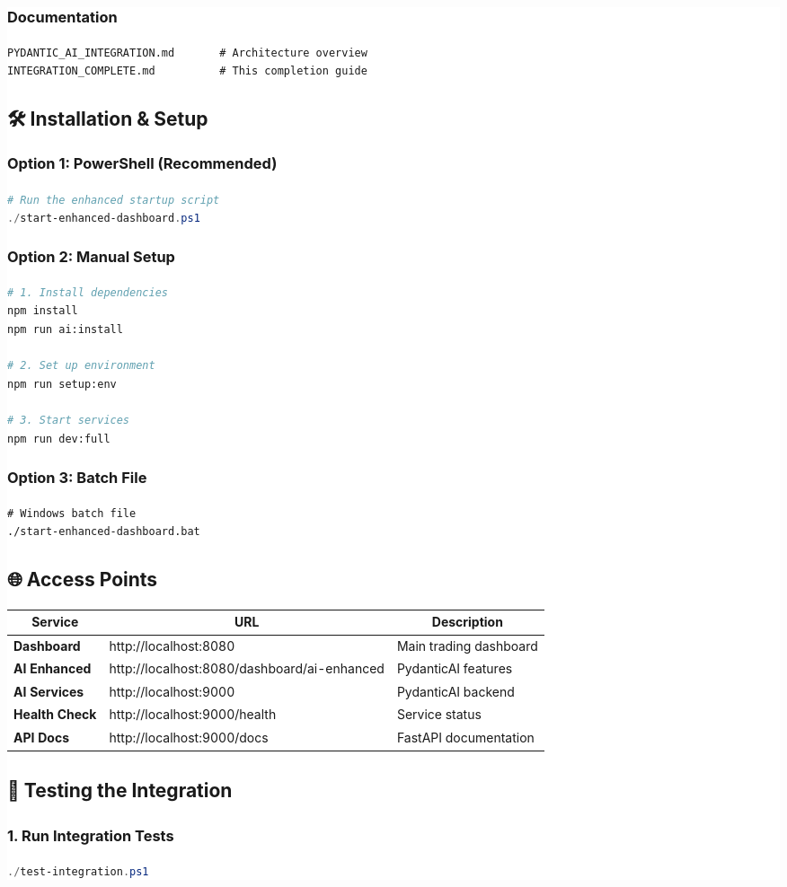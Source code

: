 ### **Documentation**
```
PYDANTIC_AI_INTEGRATION.md       # Architecture overview
INTEGRATION_COMPLETE.md          # This completion guide
```

## 🛠️ **Installation & Setup**

### **Option 1: PowerShell (Recommended)**
```powershell
# Run the enhanced startup script
./start-enhanced-dashboard.ps1
```

### **Option 2: Manual Setup**
```bash
# 1. Install dependencies
npm install
npm run ai:install

# 2. Set up environment
npm run setup:env

# 3. Start services
npm run dev:full
```

### **Option 3: Batch File**
```cmd
# Windows batch file
./start-enhanced-dashboard.bat
```

## 🌐 **Access Points**

| Service | URL | Description |
|---------|-----|-------------|
| **Dashboard** | http://localhost:8080 | Main trading dashboard |
| **AI Enhanced** | http://localhost:8080/dashboard/ai-enhanced | PydanticAI features |
| **AI Services** | http://localhost:9000 | PydanticAI backend |
| **Health Check** | http://localhost:9000/health | Service status |
| **API Docs** | http://localhost:9000/docs | FastAPI documentation |

## 🧪 **Testing the Integration**

### **1. Run Integration Tests**
```powershell
./test-integration.ps1
```
